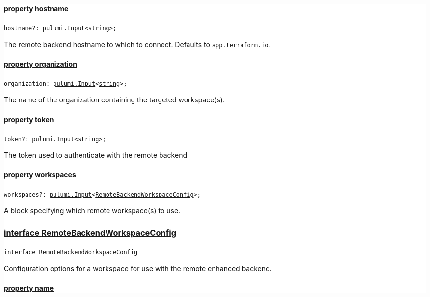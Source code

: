 <h4 class="pdoc-member-header" id="RemoteBackendRemoteStateReferenceArgs-hostname">
<a class="pdoc-child-name" href="https://github.com/pulumi/pulumi-terraform/blob/3635bed3a5c0250c3b22f02fde7845acd0dce3b6/sdk/nodejs/state/remoteBackendConfig.ts#L49">property <b>hostname</b></a>
</h4>

<pre class="highlight"><code><span class='kd'></span>hostname?: <a href='/docs/reference/pkg/nodejs/pulumi/pulumi/#Input'>pulumi.Input</a>&lt;<span class='kd'><a href='https://developer.mozilla.org/en-US/docs/Web/JavaScript/Reference/Global_Objects/String'>string</a></span>&gt;;</code></pre>

The remote backend hostname to which to connect. Defaults to `app.terraform.io`.

<h4 class="pdoc-member-header" id="RemoteBackendRemoteStateReferenceArgs-organization">
<a class="pdoc-child-name" href="https://github.com/pulumi/pulumi-terraform/blob/3635bed3a5c0250c3b22f02fde7845acd0dce3b6/sdk/nodejs/state/remoteBackendConfig.ts#L54">property <b>organization</b></a>
</h4>

<pre class="highlight"><code><span class='kd'></span>organization: <a href='/docs/reference/pkg/nodejs/pulumi/pulumi/#Input'>pulumi.Input</a>&lt;<span class='kd'><a href='https://developer.mozilla.org/en-US/docs/Web/JavaScript/Reference/Global_Objects/String'>string</a></span>&gt;;</code></pre>

The name of the organization containing the targeted workspace(s).

<h4 class="pdoc-member-header" id="RemoteBackendRemoteStateReferenceArgs-token">
<a class="pdoc-child-name" href="https://github.com/pulumi/pulumi-terraform/blob/3635bed3a5c0250c3b22f02fde7845acd0dce3b6/sdk/nodejs/state/remoteBackendConfig.ts#L59">property <b>token</b></a>
</h4>

<pre class="highlight"><code><span class='kd'></span>token?: <a href='/docs/reference/pkg/nodejs/pulumi/pulumi/#Input'>pulumi.Input</a>&lt;<span class='kd'><a href='https://developer.mozilla.org/en-US/docs/Web/JavaScript/Reference/Global_Objects/String'>string</a></span>&gt;;</code></pre>

The token used to authenticate with the remote backend.

<h4 class="pdoc-member-header" id="RemoteBackendRemoteStateReferenceArgs-workspaces">
<a class="pdoc-child-name" href="https://github.com/pulumi/pulumi-terraform/blob/3635bed3a5c0250c3b22f02fde7845acd0dce3b6/sdk/nodejs/state/remoteBackendConfig.ts#L64">property <b>workspaces</b></a>
</h4>

<pre class="highlight"><code><span class='kd'></span>workspaces?: <a href='/docs/reference/pkg/nodejs/pulumi/pulumi/#Input'>pulumi.Input</a>&lt;<a href='#RemoteBackendWorkspaceConfig'>RemoteBackendWorkspaceConfig</a>&gt;;</code></pre>

A block specifying which remote workspace(s) to use.

<h3 class="pdoc-module-header" id="RemoteBackendWorkspaceConfig" data-link-title="RemoteBackendWorkspaceConfig">
    <a href="https://github.com/pulumi/pulumi-terraform/blob/3635bed3a5c0250c3b22f02fde7845acd0dce3b6/sdk/nodejs/state/remoteBackendConfig.ts#L20">
        interface <strong>RemoteBackendWorkspaceConfig</strong>
    </a>
</h3>

<pre class="highlight"><code><span class='kr'>interface</span> <span class='nx'>RemoteBackendWorkspaceConfig</span></code></pre>

Configuration options for a workspace for use with the remote enhanced backend.

<h4 class="pdoc-member-header" id="RemoteBackendWorkspaceConfig-name">
<a class="pdoc-child-name" href="https://github.com/pulumi/pulumi-terraform/blob/3635bed3a5c0250c3b22f02fde7845acd0dce3b6/sdk/nodejs/state/remoteBackendConfig.ts#L25">property <b>name</b></a>
</h4>
